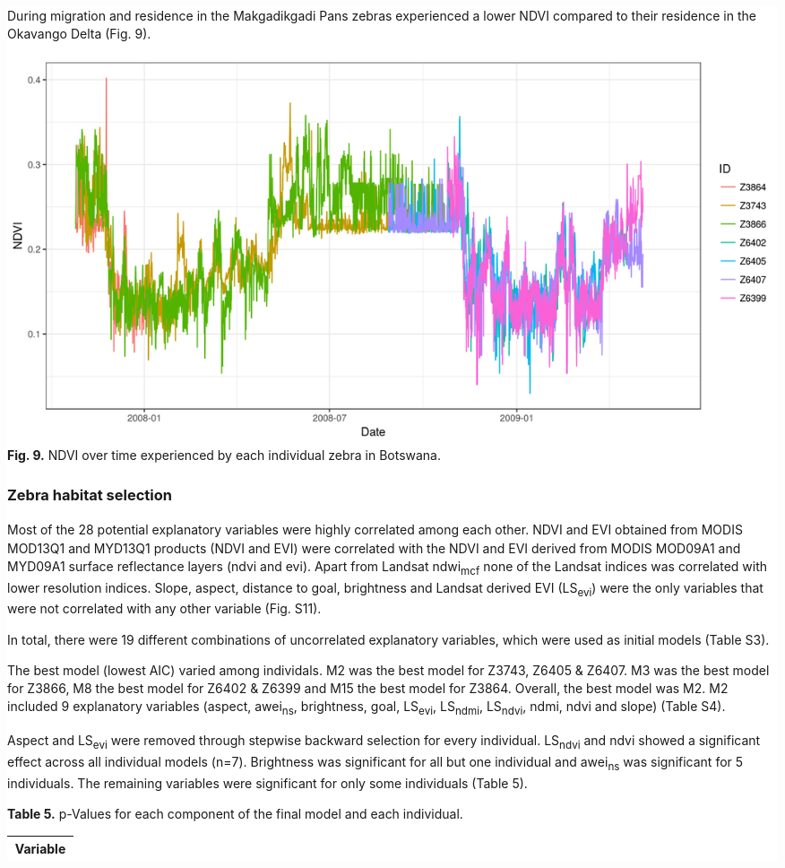 During migration and residence in the Makgadikgadi Pans zebras experienced a lower NDVI compared to their residence in the Okavango Delta (Fig. 9).

![](Figures/Zebra_ndvi_BWA.png) **Fig. 9.** NDVI over time experienced by each individual zebra in Botswana.

### Zebra habitat selection

Most of the 28 potential explanatory variables were highly correlated among each other. NDVI and EVI obtained from MODIS MOD13Q1 and MYD13Q1 products (NDVI and EVI) were correlated with the NDVI and EVI derived from MODIS MOD09A1 and MYD09A1 surface reflectance layers (ndvi and evi). Apart from Landsat ndwi<sub>mcf</sub> none of the Landsat indices was correlated with lower resolution indices. Slope, aspect, distance to goal, brightness and Landsat derived EVI (LS<sub>evi</sub>) were the only variables that were not correlated with any other variable (Fig. S11).

In total, there were 19 different combinations of uncorrelated explanatory variables, which were used as initial models (Table S3).

The best model (lowest AIC) varied among individals. M2 was the best model for Z3743, Z6405 & Z6407. M3 was the best model for Z3866, M8 the best model for Z6402 & Z6399 and M15 the best model for Z3864. Overall, the best model was M2. M2 included 9 explanatory variables (aspect, awei<sub>ns</sub>, brightness, goal, LS<sub>evi</sub>, LS<sub>ndmi</sub>, LS<sub>ndvi</sub>, ndmi, ndvi and slope) (Table S4).

Aspect and LS<sub>evi</sub> were removed through stepwise backward selection for every individual. LS<sub>ndvi</sub> and ndvi showed a significant effect across all individual models (n=7). Brightness was significant for all but one individual and awei<sub>ns</sub> was significant for 5 individuals. The remaining variables were significant for only some individuals (Table 5).

**Table 5.** p-Values for each component of the final model and each individual.

<table>
<colgroup>
<col width="19%" />
<col width="10%" />
<col width="11%" />
<col width="11%" />
<col width="11%" />
<col width="11%" />
<col width="11%" />
<col width="11%" />
</colgroup>
<thead>
<tr class="header">
<th align="center">Variable</th>